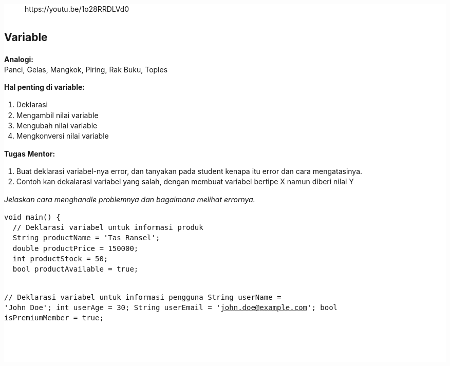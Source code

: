 
<figure class="wp-block-embed is-type-video is-provider-youtube wp-block-embed-youtube wp-embed-aspect-4-3 wp-has-aspect-ratio"><div class="wp-block-embed__wrapper">
https://youtu.be/1o28RRDLVd0
</div></figure>



<h2 class="wp-block-heading" id="h-variable">Variable</h2>



<p><strong>Analogi:</strong><br>Panci, Gelas, Mangkok, Piring, Rak Buku, Toples</p>



<p><strong>Hal penting di variable:</strong></p>



<ol>
<li>Deklarasi</li>



<li>Mengambil nilai variable</li>



<li>Mengubah nilai variable</li>



<li>Mengkonversi nilai variable</li>
</ol>



<p><strong>Tugas Mentor:</strong></p>



<ol>
<li>Buat deklarasi variabel-nya error, dan tanyakan pada student kenapa itu error dan cara mengatasinya.</li>



<li>Contoh kan dekalarasi variabel yang salah, dengan membuat variabel bertipe X namun diberi nilai Y</li>
</ol>



<p><em>Jelaskan cara menghandle problemnya dan bagaimana melihat errornya.</em></p>



<div class="wp-block-codemirror-blocks-code-block code-block"><pre>void main() {
  // Deklarasi variabel untuk informasi produk
  String productName = 'Tas Ransel';
  double productPrice = 150000;
  int productStock = 50;
  bool productAvailable = true;

  // Deklarasi variabel untuk informasi pengguna
  String userName = 'John Doe';
  int userAge = 30;
  String userEmail = 'john.doe@example.com';
  bool isPremiumMember = true;

